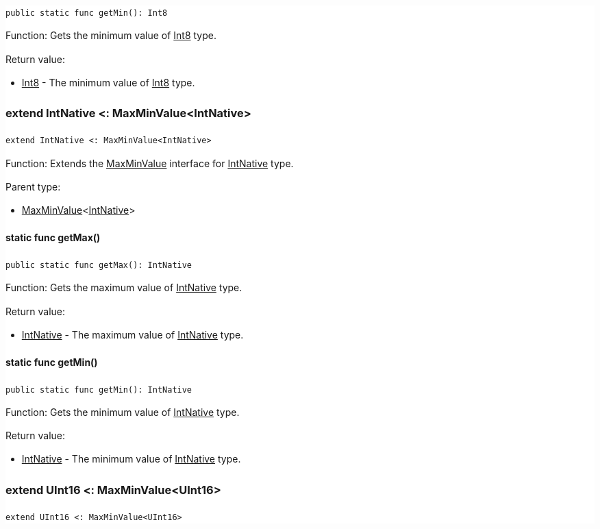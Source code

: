```cangjie
public static func getMin(): Int8
```

Function: Gets the minimum value of [Int8](../../core/core_package_api/core_package_intrinsics.md#int8) type.

Return value:

- [Int8](../../core/core_package_api/core_package_intrinsics.md#int8) - The minimum value of [Int8](../../core/core_package_api/core_package_intrinsics.md#int8) type.

### extend IntNative <: MaxMinValue\<IntNative>

```cangjie
extend IntNative <: MaxMinValue<IntNative>
```

Function: Extends the [MaxMinValue](#interface-maxminvaluet) interface for [IntNative](../../core/core_package_api/core_package_intrinsics.md#intnative) type.

Parent type:

- [MaxMinValue](#interface-maxminvaluet)\<[IntNative](../../core/core_package_api/core_package_intrinsics.md#intnative)>

#### static func getMax()

```cangjie
public static func getMax(): IntNative
```

Function: Gets the maximum value of [IntNative](../../core/core_package_api/core_package_intrinsics.md#intnative) type.

Return value:

- [IntNative](../../core/core_package_api/core_package_intrinsics.md#intnative) - The maximum value of [IntNative](../../core/core_package_api/core_package_intrinsics.md#intnative) type.

#### static func getMin()

```cangjie
public static func getMin(): IntNative
```

Function: Gets the minimum value of [IntNative](../../core/core_package_api/core_package_intrinsics.md#intnative) type.

Return value:

- [IntNative](../../core/core_package_api/core_package_intrinsics.md#intnative) - The minimum value of [IntNative](../../core/core_package_api/core_package_intrinsics.md#intnative) type.

### extend UInt16 <: MaxMinValue\<UInt16>

```cangjie
extend UInt16 <: MaxMinValue<UInt16>
```
